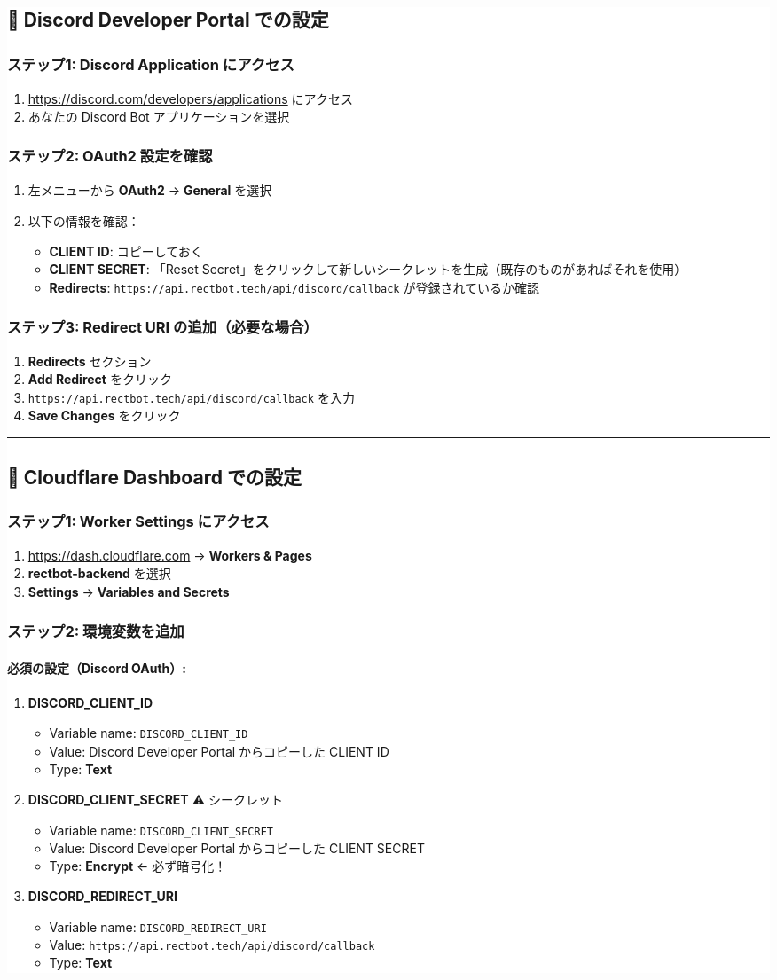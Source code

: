
## 🔧 Discord Developer Portal での設定

### ステップ1: Discord Application にアクセス

1. https://discord.com/developers/applications にアクセス
2. あなたの Discord Bot アプリケーションを選択

### ステップ2: OAuth2 設定を確認

1. 左メニューから **OAuth2** → **General** を選択
2. 以下の情報を確認：

   - **CLIENT ID**: コピーしておく
   - **CLIENT SECRET**: 「Reset Secret」をクリックして新しいシークレットを生成（既存のものがあればそれを使用）
   - **Redirects**: `https://api.rectbot.tech/api/discord/callback` が登録されているか確認

### ステップ3: Redirect URI の追加（必要な場合）

1. **Redirects** セクション
2. **Add Redirect** をクリック
3. `https://api.rectbot.tech/api/discord/callback` を入力
4. **Save Changes** をクリック

---

## 🔧 Cloudflare Dashboard での設定

### ステップ1: Worker Settings にアクセス

1. https://dash.cloudflare.com → **Workers & Pages**
2. **rectbot-backend** を選択
3. **Settings** → **Variables and Secrets**

### ステップ2: 環境変数を追加

#### 必須の設定（Discord OAuth）:

1. **DISCORD_CLIENT_ID**
   - Variable name: `DISCORD_CLIENT_ID`
   - Value: Discord Developer Portal からコピーした CLIENT ID
   - Type: **Text**

2. **DISCORD_CLIENT_SECRET** ⚠️ シークレット
   - Variable name: `DISCORD_CLIENT_SECRET`
   - Value: Discord Developer Portal からコピーした CLIENT SECRET
   - Type: **Encrypt** ← 必ず暗号化！

3. **DISCORD_REDIRECT_URI**
   - Variable name: `DISCORD_REDIRECT_URI`
   - Value: `https://api.rectbot.tech/api/discord/callback`
   - Type: **Text**

